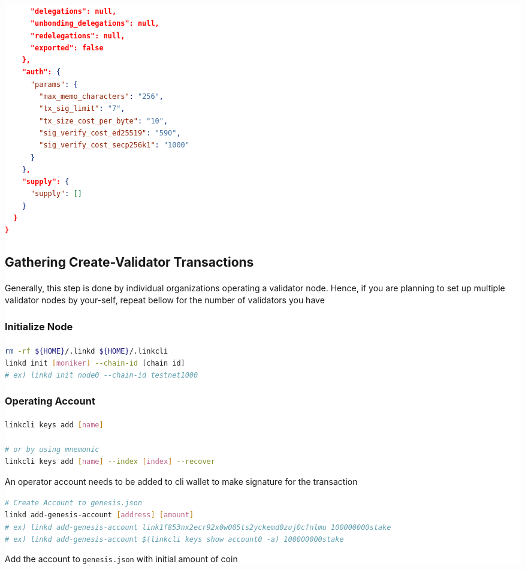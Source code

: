 ```json
      "delegations": null,
      "unbonding_delegations": null,
      "redelegations": null,
      "exported": false
    },
    "auth": {
      "params": {
        "max_memo_characters": "256",
        "tx_sig_limit": "7",
        "tx_size_cost_per_byte": "10",
        "sig_verify_cost_ed25519": "590",
        "sig_verify_cost_secp256k1": "1000"
      }
    },
    "supply": {
      "supply": []
    }
  }
}
```

## Gathering Create-Validator Transactions
Generally, this step is done by individual organizations operating a validator node.
Hence, if you are planning to set up multiple validator nodes by your-self, repeat bellow for the number of validators you have 

### Initialize Node
```bash
rm -rf ${HOME}/.linkd ${HOME}/.linkcli
linkd init [moniker] --chain-id [chain id]
# ex) linkd init node0 --chain-id testnet1000
```

### Operating Account
```bash
linkcli keys add [name]

# or by using mnemonic
linkcli keys add [name] --index [index] --recover

```
An operator account needs to be added to cli wallet to make signature for the transaction

```bash
# Create Account to genesis.json
linkd add-genesis-account [address] [amount]
# ex) linkd add-genesis-account link1f853nx2ecr92x0w005ts2yckemd0zuj0cfnlmu 100000000stake
# ex) linkd add-genesis-account $(linkcli keys show account0 -a) 100000000stake
```
Add the account to `genesis.json` with initial amount of coin
